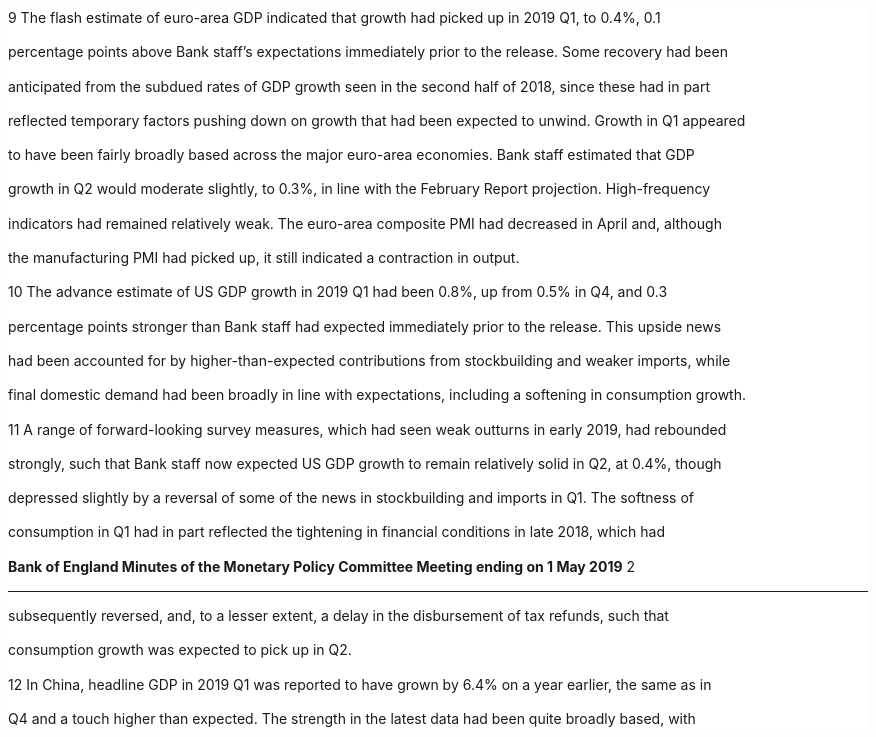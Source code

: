 9 The flash estimate of euro-area GDP indicated that growth had picked up in 2019 Q1, to 0.4%, 0.1

percentage points above Bank staff’s expectations immediately prior to the release. Some recovery had been

anticipated from the subdued rates of GDP growth seen in the second half of 2018, since these had in part

reflected temporary factors pushing down on growth that had been expected to unwind. Growth in Q1 appeared

to have been fairly broadly based across the major euro-area economies. Bank staff estimated that GDP

growth in Q2 would moderate slightly, to 0.3%, in line with the February Report projection. High-frequency

indicators had remained relatively weak. The euro-area composite PMI had decreased in April and, although

the manufacturing PMI had picked up, it still indicated a contraction in output.

10 The advance estimate of US GDP growth in 2019 Q1 had been 0.8%, up from 0.5% in Q4, and 0.3

percentage points stronger than Bank staff had expected immediately prior to the release. This upside news

had been accounted for by higher-than-expected contributions from stockbuilding and weaker imports, while

final domestic demand had been broadly in line with expectations, including a softening in consumption growth.

11 A range of forward-looking survey measures, which had seen weak outturns in early 2019, had rebounded

strongly, such that Bank staff now expected US GDP growth to remain relatively solid in Q2, at 0.4%, though

depressed slightly by a reversal of some of the news in stockbuilding and imports in Q1. The softness of

consumption in Q1 had in part reflected the tightening in financial conditions in late 2018, which had

**Bank of England Minutes of the Monetary Policy Committee Meeting ending on 1 May 2019** 2


-----

subsequently reversed, and, to a lesser extent, a delay in the disbursement of tax refunds, such that

consumption growth was expected to pick up in Q2.

12 In China, headline GDP in 2019 Q1 was reported to have grown by 6.4% on a year earlier, the same as in

Q4 and a touch higher than expected. The strength in the latest data had been quite broadly based, with

